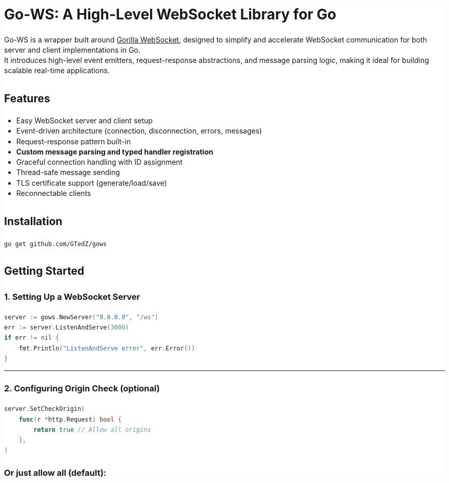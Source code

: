 # Go-WS: A High-Level WebSocket Library for Go

Go-WS is a wrapper built around [Gorilla WebSocket](https://github.com/gorilla/websocket), designed to simplify and accelerate WebSocket communication for both server and client implementations in Go.  
It introduces high-level event emitters, request-response abstractions, and message parsing logic, making it ideal for building scalable real-time applications.


## Features

- Easy WebSocket server and client setup
- Event-driven architecture (connection, disconnection, errors, messages)
- Request-response pattern built-in
- **Custom message parsing and typed handler registration**
- Graceful connection handling with ID assignment
- Thread-safe message sending
- TLS certificate support (generate/load/save)
- Reconnectable clients


## Installation

```bash
go get github.com/GTedZ/gows
```

## Getting Started

### 1. Setting Up a WebSocket Server

```go
server := gows.NewServer("0.0.0.0", "/ws")
err := server.ListenAndServe(3000)
if err != nil {
    fmt.Println("ListenAndServe error", err.Error())
}
```

---

### 2. Configuring Origin Check (optional)

```go
server.SetCheckOrigin(
    func(r *http.Request) bool {
        return true // Allow all origins
    },
)
```

### Or just allow all (default):
